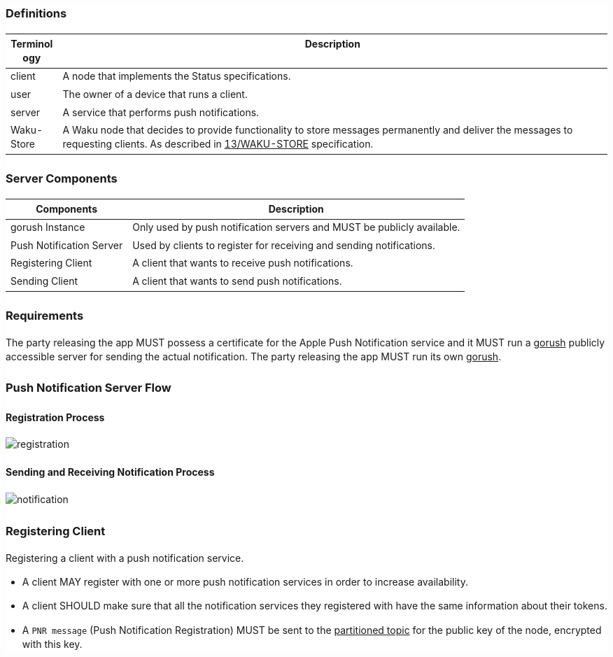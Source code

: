 ### Definitions

| Terminology  | Description |
| --------------- | --------- |
| client | A node that implements the Status specifications. |
| user | The owner of a device that runs a client. |
| server | A service that performs push notifications. |
| Waku-Store | A Waku node that decides to provide functionality to store messages permanently and deliver the messages to requesting clients. As described in [13/WAKU-STORE](../../waku/standards/core/13/store.md) specification.|

### Server Components

| Components | Description |
| --------------- | --------- |
| gorush Instance | Only used by push notification servers and MUST be publicly available.|
| Push Notification Server | Used by clients to register for receiving and sending notifications. |
| Registering Client | A client that wants to receive push notifications. |
| Sending Client | A client that wants to send push notifications. |

### Requirements

The party releasing the app MUST possess a certificate
for the Apple Push Notification service and
it MUST run a [gorush](https://github.com/appleboy/gorush)
publicly accessible server for sending the actual notification.
The party releasing the app MUST run its own [gorush](https://github.com/appleboy/gorush).

### Push Notification Server Flow

#### Registration Process

![registration](./images/registration.png)

#### Sending and Receiving Notification Process

![notification](./images/notification.png)

### Registering Client

Registering a client with a push notification service.

- A client MAY register with one or
more push notification services in order to increase availability.

- A client SHOULD make sure that all the notification services they registered with
have the same information about their tokens.

- A `PNR message` (Push Notification Registration) MUST be sent to the
[partitioned topic](../../waku/standards/application/54/x3dh-sessions.md)
for the public key of the node, encrypted with this key.
